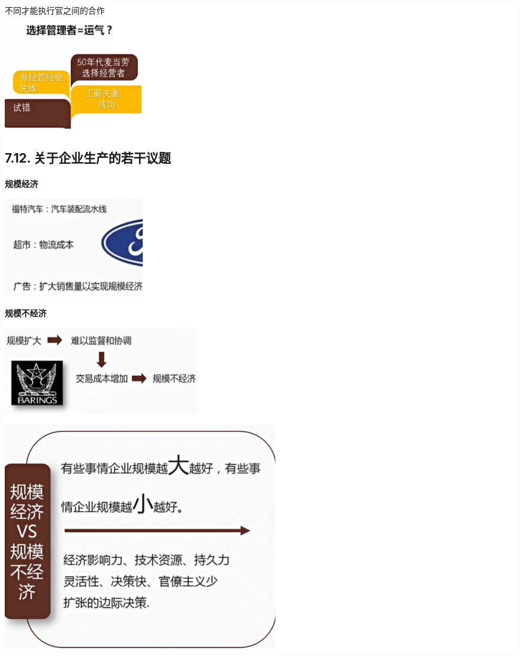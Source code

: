 不同才能执行官之间的合作

![1681264231416](image/lesson7/1681264231416.png)

## 7.12. 关于企业生产的若干议题

**规模经济**

![1681264275905](image/lesson7/1681264275905.png)

**规模不经济**

![1681264315578](image/lesson7/1681264315578.png)

![1681264349672](image/lesson7/1681264349672.png)
